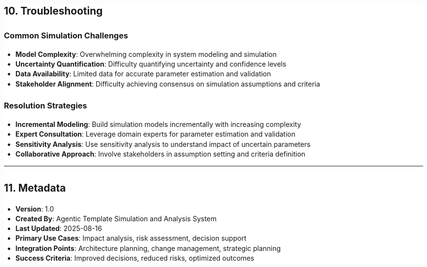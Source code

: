 
## 10. Troubleshooting

### Common Simulation Challenges

- **Model Complexity**: Overwhelming complexity in system modeling and simulation
- **Uncertainty Quantification**: Difficulty quantifying uncertainty and confidence levels
- **Data Availability**: Limited data for accurate parameter estimation and validation
- **Stakeholder Alignment**: Difficulty achieving consensus on simulation assumptions and criteria

### Resolution Strategies

- **Incremental Modeling**: Build simulation models incrementally with increasing complexity
- **Expert Consultation**: Leverage domain experts for parameter estimation and validation
- **Sensitivity Analysis**: Use sensitivity analysis to understand impact of uncertain parameters
- **Collaborative Approach**: Involve stakeholders in assumption setting and criteria definition

---

## 11. Metadata

- **Version**: 1.0
- **Created By**: Agentic Template Simulation and Analysis System
- **Last Updated**: 2025-08-16
- **Primary Use Cases**: Impact analysis, risk assessment, decision support
- **Integration Points**: Architecture planning, change management, strategic planning
- **Success Criteria**: Improved decisions, reduced risks, optimized outcomes
